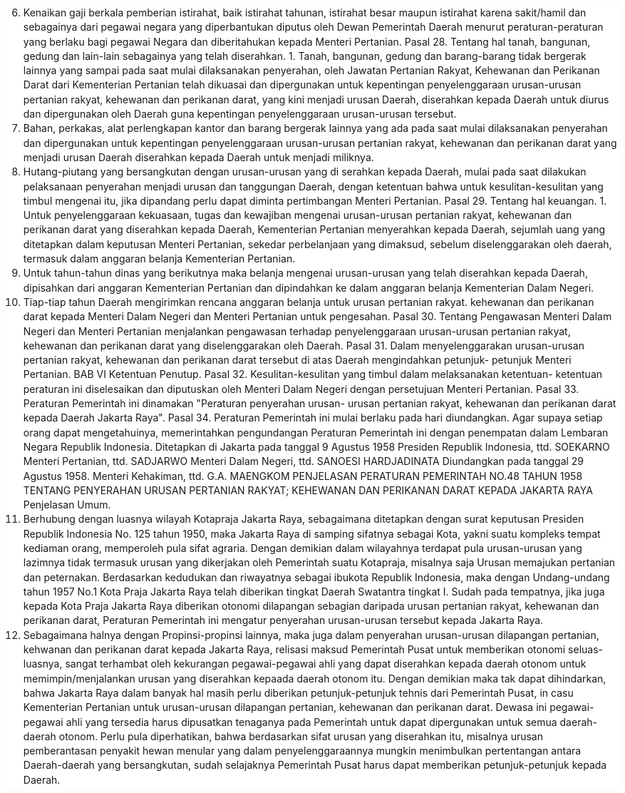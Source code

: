 6. Kenaikan gaji berkala pemberian istirahat, baik istirahat tahunan, istirahat besar maupun istirahat karena sakit/hamil dan sebagainya dari pegawai negara yang diperbantukan diputus oleh Dewan Pemerintah Daerah menurut peraturan-peraturan yang berlaku bagi pegawai Negara dan diberitahukan kepada Menteri Pertanian. Pasal 28. Tentang hal tanah, bangunan, gedung dan lain-lain sebagainya yang telah diserahkan. 1. Tanah, bangunan, gedung dan barang-barang tidak bergerak lainnya yang sampai pada saat mulai dilaksanakan penyerahan, oleh Jawatan Pertanian Rakyat, Kehewanan dan Perikanan Darat dari Kementerian Pertanian telah dikuasai dan dipergunakan untuk kepentingan penyelenggaraan urusan-urusan pertanian rakyat, kehewanan dan perikanan darat, yang kini menjadi urusan Daerah, diserahkan kepada Daerah untuk diurus dan dipergunakan oleh Daerah guna kepentingan penyelenggaraan urusan-urusan tersebut.
2. Bahan, perkakas, alat perlengkapan kantor dan barang bergerak lainnya yang ada pada saat mulai dilaksanakan penyerahan dan dipergunakan untuk kepentingan penyelenggaraan urusan-urusan pertanian rakyat, kehewanan dan perikanan darat yang menjadi urusan Daerah diserahkan kepada Daerah untuk menjadi miliknya.
3. Hutang-piutang yang bersangkutan dengan urusan-urusan yang di serahkan kepada Daerah, mulai pada saat dilakukan pelaksanaan penyerahan menjadi urusan dan tanggungan Daerah, dengan ketentuan bahwa untuk kesulitan-kesulitan yang timbul mengenai itu, jika dipandang perlu dapat diminta pertimbangan Menteri Pertanian. Pasal 29. Tentang hal keuangan. 1. Untuk penyelenggaraan kekuasaan, tugas dan kewajiban mengenai urusan-urusan pertanian rakyat, kehewanan dan perikanan darat yang diserahkan kepada Daerah, Kementerian Pertanian menyerahkan kepada Daerah, sejumlah uang yang ditetapkan dalam keputusan Menteri Pertanian, sekedar perbelanjaan yang dimaksud, sebelum diselenggarakan oleh daerah, termasuk dalam anggaran belanja Kementerian Pertanian.
2. Untuk tahun-tahun dinas yang berikutnya maka belanja mengenai urusan-urusan yang telah diserahkan kepada Daerah, dipisahkan dari anggaran Kementerian Pertanian dan dipindahkan ke dalam anggaran belanja Kementerian Dalam Negeri.
3. Tiap-tiap tahun Daerah mengirimkan rencana anggaran belanja untuk urusan pertanian rakyat. kehewanan dan perikanan darat kepada Menteri Dalam Negeri dan Menteri Pertanian untuk pengesahan. Pasal 30. Tentang Pengawasan Menteri Dalam Negeri dan Menteri Pertanian menjalankan pengawasan terhadap penyelenggaraan urusan-urusan pertanian rakyat, kehewanan dan perikanan darat yang diselenggarakan oleh Daerah. Pasal 31. Dalam menyelenggarakan urusan-urusan pertanian rakyat, kehewanan dan perikanan darat tersebut di atas Daerah mengindahkan petunjuk- petunjuk Menteri Pertanian. BAB VI Ketentuan Penutup. Pasal 32. Kesulitan-kesulitan yang timbul dalam melaksanakan ketentuan- ketentuan peraturan ini diselesaikan dan diputuskan oleh Menteri Dalam Negeri dengan persetujuan Menteri Pertanian. Pasal 33. Peraturan Pemerintah ini dinamakan "Peraturan penyerahan urusan- urusan pertanian rakyat, kehewanan dan perikanan darat kepada Daerah Jakarta Raya". Pasal 34. Peraturan Pemerintah ini mulai berlaku pada hari diundangkan. Agar supaya setiap orang dapat mengetahuinya, memerintahkan pengundangan Peraturan Pemerintah ini dengan penempatan dalam Lembaran Negara Republik Indonesia. Ditetapkan di Jakarta pada tanggal 9 Agustus 1958 Presiden Republik Indonesia, ttd. SOEKARNO Menteri Pertanian, ttd. SADJARWO Menteri Dalam Negeri, ttd. SANOESI HARDJADINATA Diundangkan pada tanggal 29 Agustus 1958. Menteri Kehakiman, ttd. G.A. MAENGKOM PENJELASAN PERATURAN PEMERINTAH NO.48 TAHUN 1958 TENTANG PENYERAHAN URUSAN PERTANIAN RAKYAT; KEHEWANAN DAN PERIKANAN DARAT KEPADA JAKARTA RAYA Penjelasan Umum.
1. Berhubung dengan luasnya wilayah Kotapraja Jakarta Raya, sebagaimana ditetapkan dengan surat keputusan Presiden Republik Indonesia No. 125 tahun 1950, maka Jakarta Raya di samping sifatnya sebagai Kota, yakni suatu kompleks tempat kediaman orang, memperoleh pula sifat agraria. Dengan demikian dalam wilayahnya terdapat pula urusan-urusan yang lazimnya tidak termasuk urusan yang dikerjakan oleh Pemerintah suatu Kotapraja, misalnya saja Urusan memajukan pertanian dan peternakan. Berdasarkan kedudukan dan riwayatnya sebagai ibukota Republik Indonesia, maka dengan Undang-undang tahun 1957 No.1 Kota Praja Jakarta Raya telah diberikan tingkat Daerah Swatantra tingkat I. Sudah pada tempatnya, jika juga kepada Kota Praja Jakarta Raya diberikan otonomi dilapangan sebagian daripada urusan pertanian rakyat, kehewanan dan perikanan darat, Peraturan Pemerintah ini mengatur penyerahan urusan-urusan tersebut kepada Jakarta Raya.
2. Sebagaimana halnya dengan Propinsi-propinsi lainnya, maka juga dalam penyerahan urusan-urusan dilapangan pertanian, kehwanan dan perikanan darat kepada Jakarta Raya, relisasi maksud Pemerintah Pusat untuk memberikan otonomi seluas- luasnya, sangat terhambat oleh kekurangan pegawai-pegawai ahli yang dapat diserahkan kepada daerah otonom untuk memimpin/menjalankan urusan yang diserahkan kepaada daerah otonom itu. Dengan demikian maka tak dapat dihindarkan, bahwa Jakarta Raya dalam banyak hal masih perlu diberikan petunjuk-petunjuk tehnis dari Pemerintah Pusat, in casu Kementerian Pertanian untuk urusan-urusan dilapangan pertanian, kehewanan dan perikanan darat. Dewasa ini pegawai-pegawai ahli yang tersedia harus dipusatkan tenaganya pada Pemerintah untuk dapat dipergunakan untuk semua daerah-daerah otonom. Perlu pula diperhatikan, bahwa berdasarkan sifat urusan yang diserahkan itu, misalnya urusan pemberantasan penyakit hewan menular yang dalam penyelenggaraannya mungkin menimbulkan pertentangan antara Daerah-daerah yang bersangkutan, sudah selajaknya Pemerintah Pusat harus dapat memberikan petunjuk-petunjuk kepada Daerah.